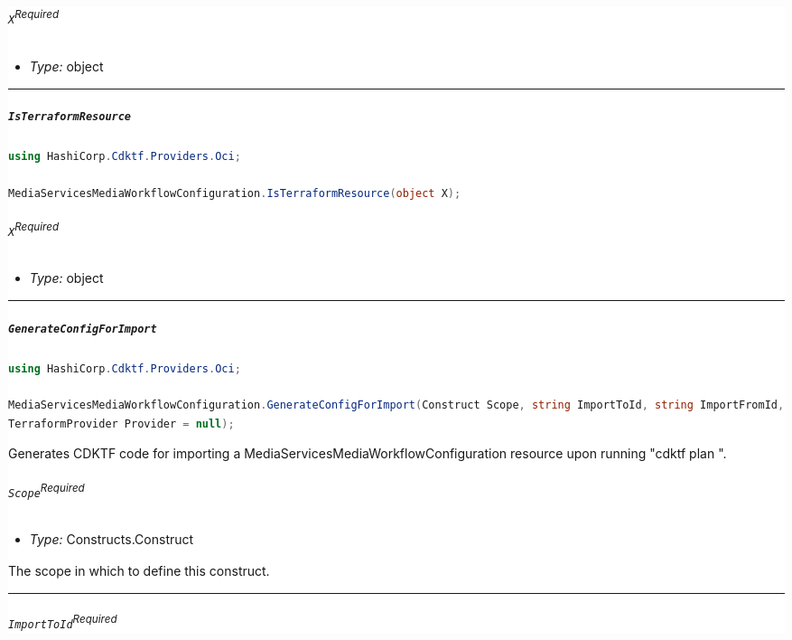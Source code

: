 ###### `X`<sup>Required</sup> <a name="X" id="rhizo-co-terraform-provider-oci.mediaServicesMediaWorkflowConfiguration.MediaServicesMediaWorkflowConfiguration.isTerraformElement.parameter.x"></a>

- *Type:* object

---

##### `IsTerraformResource` <a name="IsTerraformResource" id="rhizo-co-terraform-provider-oci.mediaServicesMediaWorkflowConfiguration.MediaServicesMediaWorkflowConfiguration.isTerraformResource"></a>

```csharp
using HashiCorp.Cdktf.Providers.Oci;

MediaServicesMediaWorkflowConfiguration.IsTerraformResource(object X);
```

###### `X`<sup>Required</sup> <a name="X" id="rhizo-co-terraform-provider-oci.mediaServicesMediaWorkflowConfiguration.MediaServicesMediaWorkflowConfiguration.isTerraformResource.parameter.x"></a>

- *Type:* object

---

##### `GenerateConfigForImport` <a name="GenerateConfigForImport" id="rhizo-co-terraform-provider-oci.mediaServicesMediaWorkflowConfiguration.MediaServicesMediaWorkflowConfiguration.generateConfigForImport"></a>

```csharp
using HashiCorp.Cdktf.Providers.Oci;

MediaServicesMediaWorkflowConfiguration.GenerateConfigForImport(Construct Scope, string ImportToId, string ImportFromId, TerraformProvider Provider = null);
```

Generates CDKTF code for importing a MediaServicesMediaWorkflowConfiguration resource upon running "cdktf plan <stack-name>".

###### `Scope`<sup>Required</sup> <a name="Scope" id="rhizo-co-terraform-provider-oci.mediaServicesMediaWorkflowConfiguration.MediaServicesMediaWorkflowConfiguration.generateConfigForImport.parameter.scope"></a>

- *Type:* Constructs.Construct

The scope in which to define this construct.

---

###### `ImportToId`<sup>Required</sup> <a name="ImportToId" id="rhizo-co-terraform-provider-oci.mediaServicesMediaWorkflowConfiguration.MediaServicesMediaWorkflowConfiguration.generateConfigForImport.parameter.importToId"></a>

